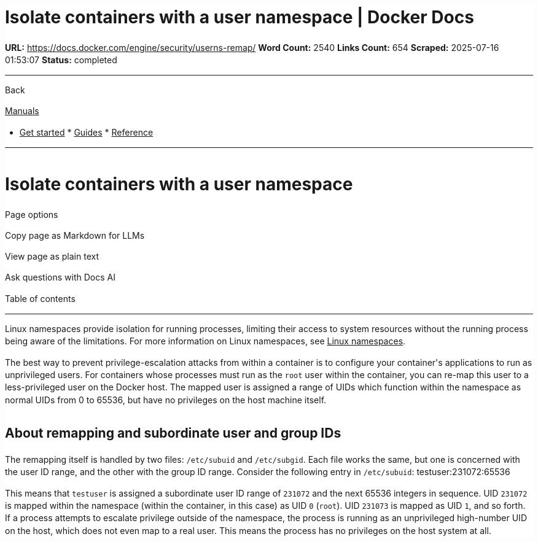 # Isolate containers with a user namespace | Docker Docs

**URL:** https://docs.docker.com/engine/security/userns-remap/
**Word Count:** 2540
**Links Count:** 654
**Scraped:** 2025-07-16 01:53:07
**Status:** completed

---

Back

[Manuals](https://docs.docker.com/manuals/)

  * [Get started](https://docs.docker.com/get-started/)   * [Guides](https://docs.docker.com/guides/)   * [Reference](https://docs.docker.com/reference/)

* * *

# Isolate containers with a user namespace

Page options

Copy page as Markdown for LLMs

View page as plain text

Ask questions with Docs AI

Table of contents

* * *

Linux namespaces provide isolation for running processes, limiting their access to system resources without the running process being aware of the limitations. For more information on Linux namespaces, see [Linux namespaces](https://www.linux.com/news/understanding-and-securing-linux-namespaces).

The best way to prevent privilege-escalation attacks from within a container is to configure your container's applications to run as unprivileged users. For containers whose processes must run as the `root` user within the container, you can re-map this user to a less-privileged user on the Docker host. The mapped user is assigned a range of UIDs which function within the namespace as normal UIDs from 0 to 65536, but have no privileges on the host machine itself.

## About remapping and subordinate user and group IDs

The remapping itself is handled by two files: `/etc/subuid` and `/etc/subgid`. Each file works the same, but one is concerned with the user ID range, and the other with the group ID range. Consider the following entry in `/etc/subuid`:               testuser:231072:65536

This means that `testuser` is assigned a subordinate user ID range of `231072` and the next 65536 integers in sequence. UID `231072` is mapped within the namespace \(within the container, in this case\) as UID `0` \(`root`\). UID `231073` is mapped as UID `1`, and so forth. If a process attempts to escalate privilege outside of the namespace, the process is running as an unprivileged high-number UID on the host, which does not even map to a real user. This means the process has no privileges on the host system at all.
